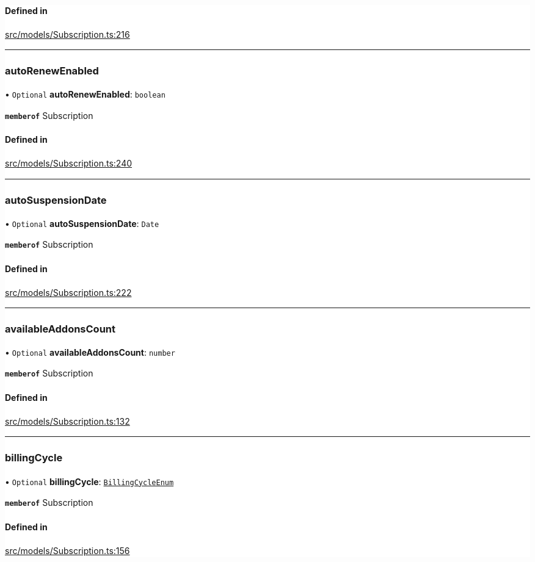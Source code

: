 #### Defined in

[src/models/Subscription.ts:216](https://github.com/bjerkio/crayon-api-js/blob/22cd66d/src/models/Subscription.ts#L216)

___

### autoRenewEnabled

• `Optional` **autoRenewEnabled**: `boolean`

**`memberof`** Subscription

#### Defined in

[src/models/Subscription.ts:240](https://github.com/bjerkio/crayon-api-js/blob/22cd66d/src/models/Subscription.ts#L240)

___

### autoSuspensionDate

• `Optional` **autoSuspensionDate**: `Date`

**`memberof`** Subscription

#### Defined in

[src/models/Subscription.ts:222](https://github.com/bjerkio/crayon-api-js/blob/22cd66d/src/models/Subscription.ts#L222)

___

### availableAddonsCount

• `Optional` **availableAddonsCount**: `number`

**`memberof`** Subscription

#### Defined in

[src/models/Subscription.ts:132](https://github.com/bjerkio/crayon-api-js/blob/22cd66d/src/models/Subscription.ts#L132)

___

### billingCycle

• `Optional` **billingCycle**: [`BillingCycleEnum`](../enums/BillingCycleEnum.md)

**`memberof`** Subscription

#### Defined in

[src/models/Subscription.ts:156](https://github.com/bjerkio/crayon-api-js/blob/22cd66d/src/models/Subscription.ts#L156)
